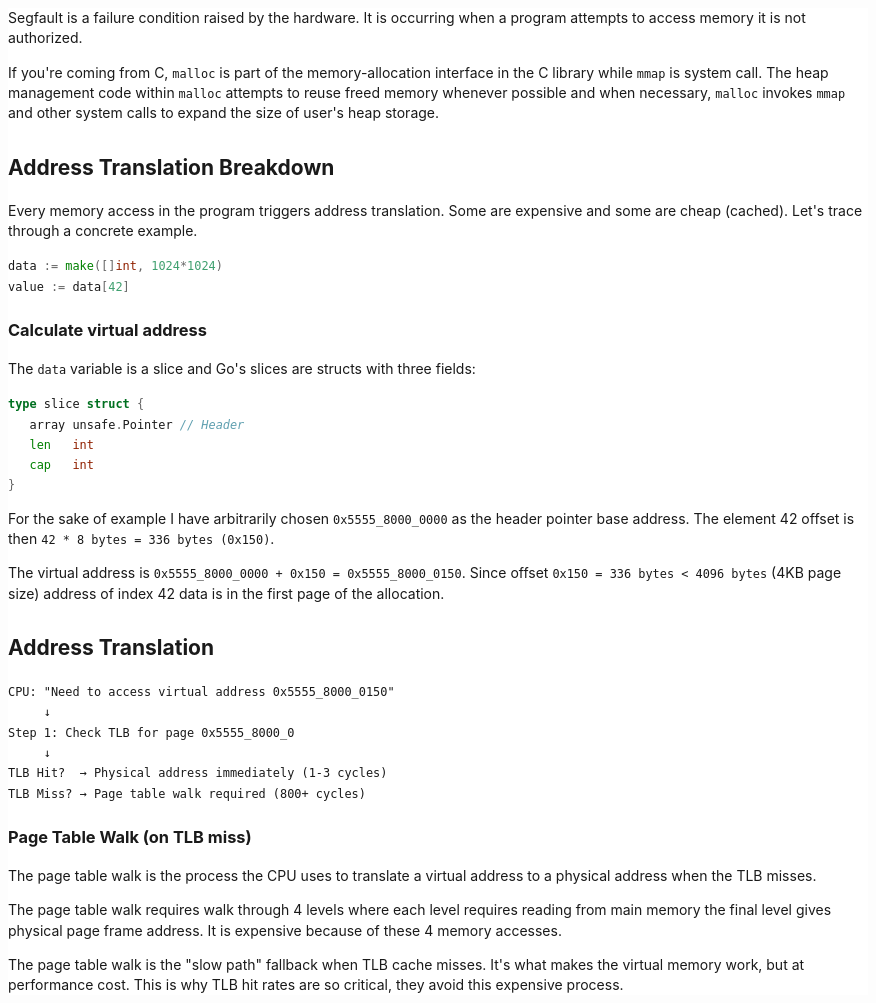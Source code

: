 Segfault is a failure condition raised by the hardware. It is occurring when a program attempts to access memory it is not authorized.

If you're coming from C, `malloc` is part of the memory-allocation interface in the C library while `mmap` is system call. The heap management code within `malloc` attempts to reuse freed memory whenever possible
and when necessary, `malloc` invokes `mmap` and other system calls to expand the size of user's heap storage.

## Address Translation Breakdown
Every memory access in the program triggers address translation. Some are expensive and some are cheap (cached). Let's trace through a concrete example.
```go
data := make([]int, 1024*1024) 
value := data[42]              
```

### Calculate virtual address
The `data` variable is a slice and Go's slices are structs with three fields:
```go
type slice struct {
   array unsafe.Pointer // Header
   len   int
   cap   int
}
```
For the sake of example I have arbitrarily chosen `0x5555_8000_0000` as the header pointer base address.
The element 42 offset is then `42 * 8 bytes = 336 bytes (0x150)`.

The virtual address is `0x5555_8000_0000 + 0x150 = 0x5555_8000_0150`. Since offset `0x150 = 336 bytes < 4096 bytes` (4KB page size) address of index 42 data is in the first page of the allocation.

## Address Translation
```
CPU: "Need to access virtual address 0x5555_8000_0150"
     ↓
Step 1: Check TLB for page 0x5555_8000_0
     ↓
TLB Hit?  → Physical address immediately (1-3 cycles)
TLB Miss? → Page table walk required (800+ cycles)
```

### Page Table Walk (on TLB miss)
The page table walk is the process the CPU uses to translate a virtual address to a physical address when the TLB misses.

The page table walk requires walk through 4 levels where each level requires reading from main memory the final level gives physical page frame address.
It is expensive because of these 4 memory accesses.

The page table walk is the "slow path" fallback when TLB cache misses. It's what makes the virtual memory work, but at performance cost. This is why TLB hit rates are so critical, they avoid this expensive process.
